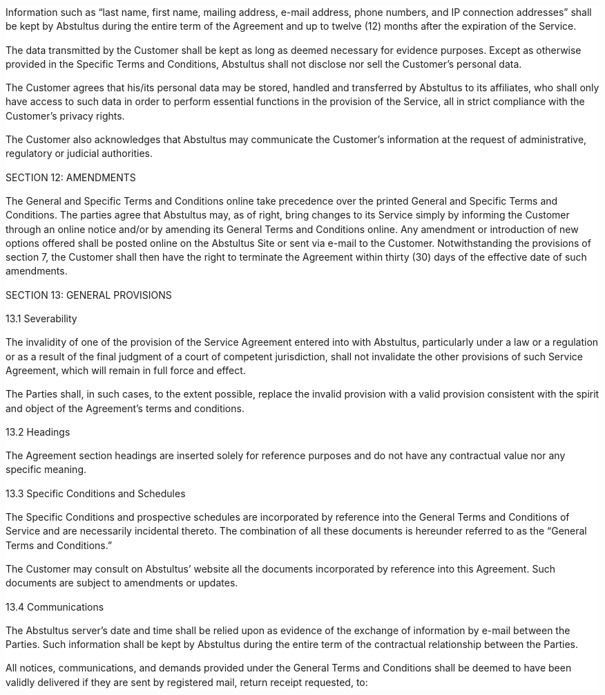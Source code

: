 Information such as “last name, first name, mailing address, e-mail address, phone numbers, and IP connection addresses” shall be kept by Abstultus during the entire term of the Agreement and up to twelve (12) months after the expiration of the Service.

The data transmitted by the Customer shall be kept as long as deemed necessary for evidence purposes. Except as otherwise provided in the Specific Terms and Conditions, Abstultus shall not disclose nor sell the Customer’s personal data.

The Customer agrees that his/its personal data may be stored, handled and transferred by Abstultus to its affiliates, who shall only have access to such data in order to perform essential functions in the provision of the Service, all in strict compliance with the Customer’s privacy rights.

The Customer also acknowledges that Abstultus may communicate the Customer’s information at the request of administrative, regulatory or judicial authorities.

SECTION 12: AMENDMENTS

The General and Specific Terms and Conditions online take precedence over the printed General and Specific Terms and Conditions. The parties agree that Abstultus may, as of right, bring changes to its Service simply by informing the Customer through an online notice and/or by amending its General Terms and Conditions online. Any amendment or introduction of new options offered shall be posted online on the Abstultus Site or sent via e-mail to the Customer. Notwithstanding the provisions of section 7, the Customer shall then have the right to terminate the Agreement within thirty (30) days of the effective date of such amendments.

SECTION 13: GENERAL PROVISIONS

13.1 Severability

The invalidity of one of the provision of the Service Agreement entered into with Abstultus, particularly under a law or a regulation or as a result of the final judgment of a court of competent jurisdiction, shall not invalidate the other provisions of such Service Agreement, which will remain in full force and effect.

The Parties shall, in such cases, to the extent possible, replace the invalid provision with a valid provision consistent with the spirit and object of the Agreement’s terms and conditions.

13.2 Headings

The Agreement section headings are inserted solely for reference purposes and do not have any contractual value nor any specific meaning.

13.3 Specific Conditions and Schedules

The Specific Conditions and prospective schedules are incorporated by reference into the General Terms and Conditions of Service and are necessarily incidental thereto. The combination of all these documents is hereunder referred to as the “General Terms and Conditions.”

The Customer may consult on Abstultus’ website all the documents incorporated by reference into this Agreement. Such documents are subject to amendments or updates.

13.4 Communications

The Abstultus server’s date and time shall be relied upon as evidence of the exchange of information by e-mail between the Parties. Such information shall be kept by Abstultus during the entire term of the contractual relationship between the Parties.

All notices, communications, and demands provided under the General Terms and Conditions shall be deemed to have been validly delivered if they are sent by registered mail, return receipt requested, to:
